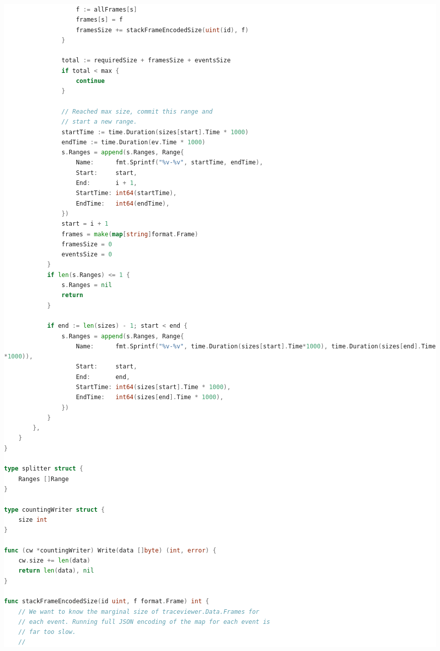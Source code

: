 ```go
					f := allFrames[s]
					frames[s] = f
					framesSize += stackFrameEncodedSize(uint(id), f)
				}

				total := requiredSize + framesSize + eventsSize
				if total < max {
					continue
				}

				// Reached max size, commit this range and
				// start a new range.
				startTime := time.Duration(sizes[start].Time * 1000)
				endTime := time.Duration(ev.Time * 1000)
				s.Ranges = append(s.Ranges, Range{
					Name:      fmt.Sprintf("%v-%v", startTime, endTime),
					Start:     start,
					End:       i + 1,
					StartTime: int64(startTime),
					EndTime:   int64(endTime),
				})
				start = i + 1
				frames = make(map[string]format.Frame)
				framesSize = 0
				eventsSize = 0
			}
			if len(s.Ranges) <= 1 {
				s.Ranges = nil
				return
			}

			if end := len(sizes) - 1; start < end {
				s.Ranges = append(s.Ranges, Range{
					Name:      fmt.Sprintf("%v-%v", time.Duration(sizes[start].Time*1000), time.Duration(sizes[end].Time*1000)),
					Start:     start,
					End:       end,
					StartTime: int64(sizes[start].Time * 1000),
					EndTime:   int64(sizes[end].Time * 1000),
				})
			}
		},
	}
}

type splitter struct {
	Ranges []Range
}

type countingWriter struct {
	size int
}

func (cw *countingWriter) Write(data []byte) (int, error) {
	cw.size += len(data)
	return len(data), nil
}

func stackFrameEncodedSize(id uint, f format.Frame) int {
	// We want to know the marginal size of traceviewer.Data.Frames for
	// each event. Running full JSON encoding of the map for each event is
	// far too slow.
	//
```